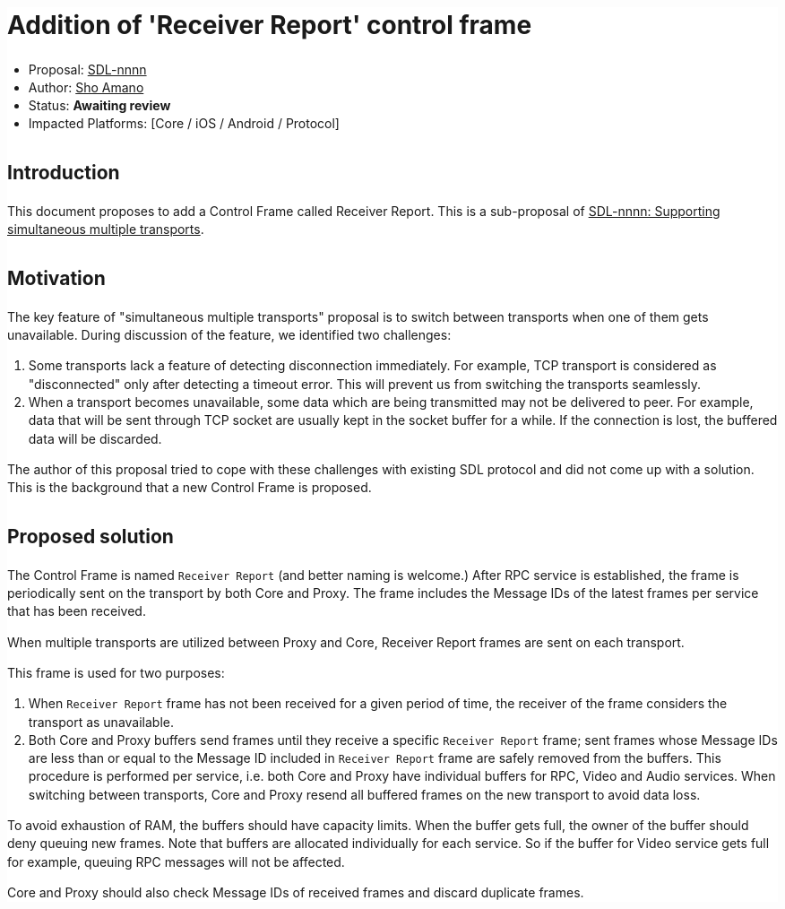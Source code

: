 # Addition of 'Receiver Report' control frame

* Proposal: [SDL-nnnn](nnnn-mt-receiver-report.md)
* Author: [Sho Amano](https://github.com/shoamano83)
* Status: **Awaiting review**
* Impacted Platforms: [Core / iOS / Android / Protocol]

## Introduction

This document proposes to add a Control Frame called Receiver Report. This is a sub-proposal of [SDL-nnnn: Supporting simultaneous multiple transports][multiple_transports].


## Motivation

The key feature of "simultaneous multiple transports" proposal is to switch between transports when one of them gets unavailable. During discussion of the feature, we identified two challenges:
1. Some transports lack a feature of detecting disconnection immediately. For example, TCP transport is considered as "disconnected" only after detecting a timeout error. This will prevent us from switching the transports seamlessly.
2. When a transport becomes unavailable, some data which are being transmitted may not be delivered to peer. For example, data that will be sent through TCP socket are usually kept in the socket buffer for a while. If the connection is lost, the buffered data will be discarded.

The author of this proposal tried to cope with these challenges with existing SDL protocol and did not come up with a solution. This is the background that a new Control Frame is proposed.


## Proposed solution

The Control Frame is named `Receiver Report` (and better naming is welcome.) After RPC service is established, the frame is periodically sent on the transport by both Core and Proxy. The frame includes the Message IDs of the latest frames per service that has been received.

When multiple transports are utilized between Proxy and Core, Receiver Report frames are sent on each transport.

This frame is used for two purposes:
1. When `Receiver Report` frame has not been received for a given period of time, the receiver of the frame considers the transport as unavailable.
2. Both Core and Proxy buffers send frames until they receive a specific `Receiver Report` frame; sent frames whose Message IDs are less than or equal to the Message ID included in `Receiver Report` frame are safely removed from the buffers. This procedure is performed per service, i.e. both Core and Proxy have individual buffers for RPC, Video and Audio services. When switching between transports, Core and Proxy resend all buffered frames on the new transport to avoid data loss.

To avoid exhaustion of RAM, the buffers should have capacity limits. When the buffer gets full, the owner of the buffer should deny queuing new frames. Note that buffers are allocated individually for each service. So if the buffer for Video service gets full for example, queuing RPC messages will not be affected.

Core and Proxy should also check Message IDs of received frames and discard duplicate frames.


  [multiple_transports]: nnnn-multiple-transports.md  "Supporting simultaneous multiple transports"
